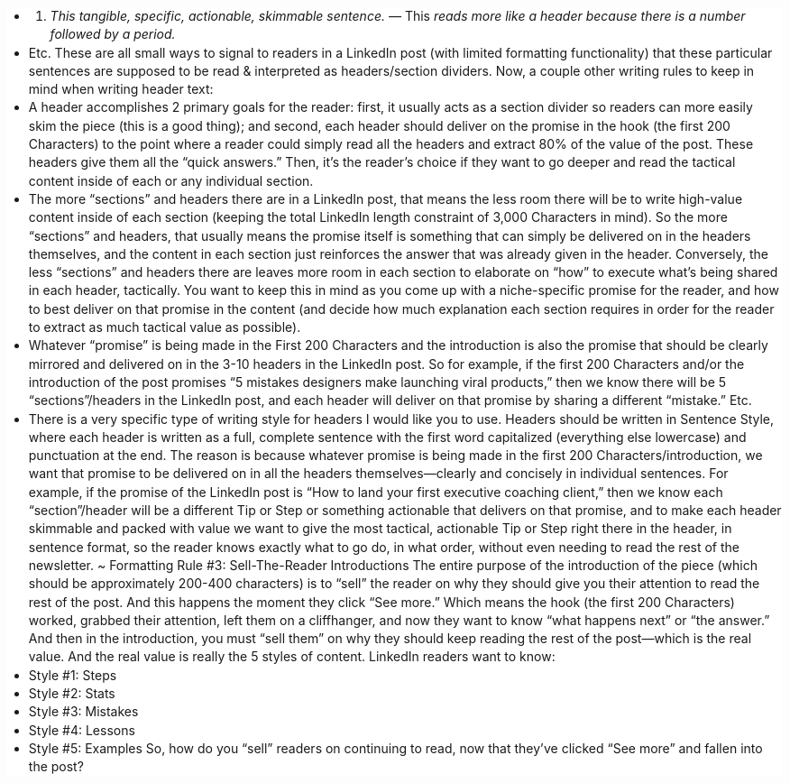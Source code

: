 - 1. *This tangible, specific, actionable, skimmable sentence. —* This *reads
more like a header because there is a number followed by a period.*
- Etc.
These are all small ways to signal to readers in a LinkedIn post (with limited
formatting functionality) that these particular sentences are supposed to be read
& interpreted as headers/section dividers.
Now, a couple other writing rules to keep in mind when writing header text:
- A header accomplishes 2 primary goals for the reader: first, it usually acts as a
section divider so readers can more easily skim the piece (this is a good thing);
and second, each header should deliver on the promise in the hook (the first 200
Characters) to the point where a reader could simply read all the headers and
extract 80% of the value of the post. These headers give them all the “quick
answers.” Then, it’s the reader’s choice if they want to go deeper and read the
tactical content inside of each or any individual section.
- The more “sections” and headers there are in a LinkedIn post, that means the
less room there will be to write high-value content inside of each section
(keeping the total LinkedIn length constraint of 3,000 Characters in mind). So the
more “sections” and headers, that usually means the promise itself is something
that can simply be delivered on in the headers themselves, and the content in
each section just reinforces the answer that was already given in the header.
Conversely, the less “sections” and headers there are leaves more room in each
section to elaborate on “how” to execute what’s being shared in each header,
tactically. You want to keep this in mind as you come up with a niche-specific
promise for the reader, and how to best deliver on that promise in the content
(and decide how much explanation each section requires in order for the reader
to extract as much tactical value as possible).
- Whatever “promise” is being made in the First 200 Characters and the
introduction is also the promise that should be clearly mirrored and delivered on
in the 3-10 headers in the LinkedIn post. So for example, if the first 200
Characters and/or the introduction of the post promises “5 mistakes designers
make launching viral products,” then we know there will be 5 “sections”/headers
in the LinkedIn post, and each header will deliver on that promise by sharing a
different “mistake.” Etc.
- There is a very specific type of writing style for headers I would like you to use.
Headers should be written in Sentence Style, where each header is written as a
full, complete sentence with the first word capitalized (everything else lowercase) and punctuation at the end. The reason is because whatever promise is
being made in the first 200 Characters/introduction, we want that promise to be
delivered on in all the headers themselves—clearly and concisely in individual
sentences. For example, if the promise of the LinkedIn post is “How to land your
first executive coaching client,” then we know each “section”/header will be a
different Tip or Step or something actionable that delivers on that promise, and
to make each header skimmable and packed with value we want to give the
most tactical, actionable Tip or Step right there in the header, in sentence
format, so the reader knows exactly what to go do, in what order, without even
needing to read the rest of the newsletter.
~
Formatting Rule #3: Sell-The-Reader Introductions
The entire purpose of the introduction of the piece (which should be
approximately 200-400 characters) is to “sell” the reader on why they should
give you their attention to read the rest of the post.
And this happens the moment they click “See more.” Which means the hook (the
first 200 Characters) worked, grabbed their attention, left them on a cliffhanger,
and now they want to know “what happens next” or “the answer.”
And then in the introduction, you must “sell them” on why they should keep
reading the rest of the post—which is the real value. And the real value is really
the 5 styles of content. LinkedIn readers want to know:
- Style #1: Steps
- Style #2: Stats
- Style #3: Mistakes
- Style #4: Lessons
- Style #5: Examples
So, how do you “sell” readers on continuing to read, now that they’ve clicked
“See more” and fallen into the post?